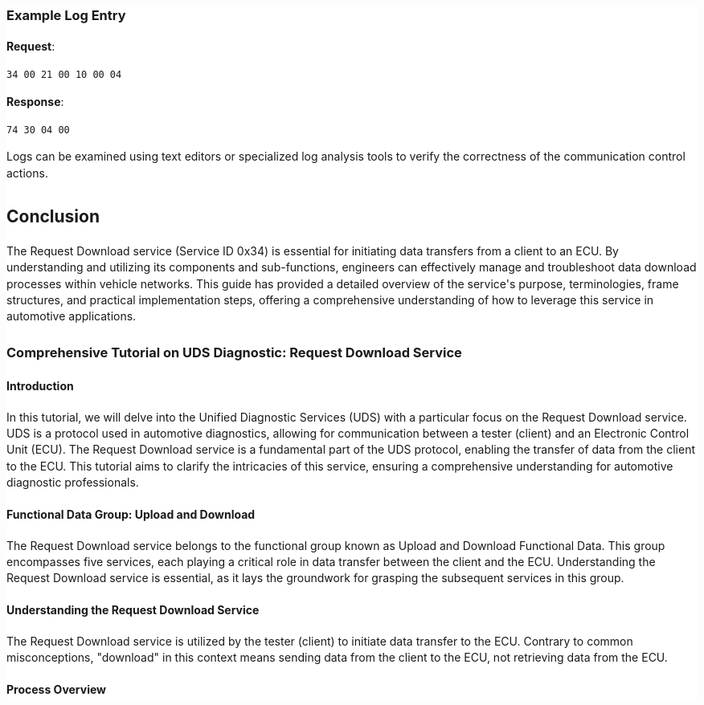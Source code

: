 ### Example Log Entry

**Request**:

```
34 00 21 00 10 00 04
```

**Response**:

```
74 30 04 00
```

Logs can be examined using text editors or specialized log analysis tools to verify the correctness of the communication control actions.

## Conclusion

The Request Download service (Service ID 0x34) is essential for initiating data transfers from a client to an ECU. By understanding and utilizing its components and sub-functions, engineers can effectively manage and troubleshoot data download processes within vehicle networks. This guide has provided a detailed overview of the service's purpose, terminologies, frame structures, and practical implementation steps, offering a comprehensive understanding of how to leverage this service in automotive applications.




### Comprehensive Tutorial on UDS Diagnostic: Request Download Service

#### Introduction

In this tutorial, we will delve into the Unified Diagnostic Services (UDS) with a particular focus on the Request Download service. UDS is a protocol used in automotive diagnostics, allowing for communication between a tester (client) and an Electronic Control Unit (ECU). The Request Download service is a fundamental part of the UDS protocol, enabling the transfer of data from the client to the ECU. This tutorial aims to clarify the intricacies of this service, ensuring a comprehensive understanding for automotive diagnostic professionals.

#### Functional Data Group: Upload and Download

The Request Download service belongs to the functional group known as Upload and Download Functional Data. This group encompasses five services, each playing a critical role in data transfer between the client and the ECU. Understanding the Request Download service is essential, as it lays the groundwork for grasping the subsequent services in this group.

#### Understanding the Request Download Service

The Request Download service is utilized by the tester (client) to initiate data transfer to the ECU. Contrary to common misconceptions, "download" in this context means sending data from the client to the ECU, not retrieving data from the ECU.

#### Process Overview
